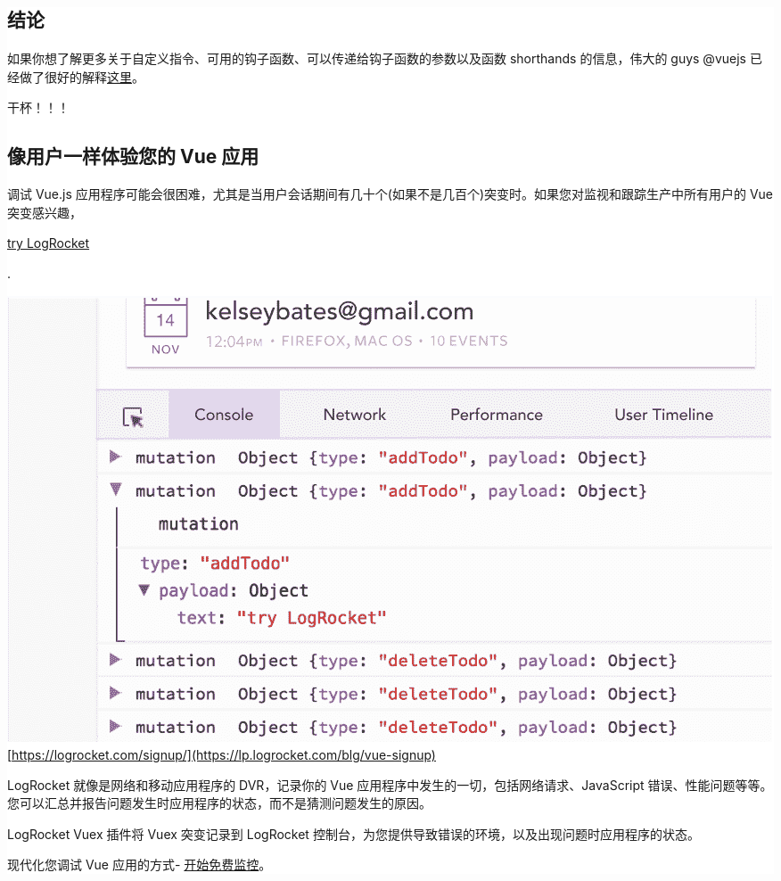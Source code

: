## 结论

如果你想了解更多关于自定义指令、可用的钩子函数、可以传递给钩子函数的参数以及函数 shorthands 的信息，伟大的 guys @vuejs 已经做了很好的解释[这里](https://vuejs.org/v2/guide/custom-directive.html)。

干杯！！！

## 像用户一样体验您的 Vue 应用

调试 Vue.js 应用程序可能会很困难，尤其是当用户会话期间有几十个(如果不是几百个)突变时。如果您对监视和跟踪生产中所有用户的 Vue 突变感兴趣，

[try LogRocket](https://lp.logrocket.com/blg/vue-signup)

.

[![LogRocket Dashboard Free Trial Banner](img/0d269845910c723dd7df26adab9289cb.png)](https://lp.logrocket.com/blg/vue-signup)[https://logrocket.com/signup/](https://lp.logrocket.com/blg/vue-signup)

LogRocket 就像是网络和移动应用程序的 DVR，记录你的 Vue 应用程序中发生的一切，包括网络请求、JavaScript 错误、性能问题等等。您可以汇总并报告问题发生时应用程序的状态，而不是猜测问题发生的原因。

LogRocket Vuex 插件将 Vuex 突变记录到 LogRocket 控制台，为您提供导致错误的环境，以及出现问题时应用程序的状态。

现代化您调试 Vue 应用的方式- [开始免费监控](https://lp.logrocket.com/blg/vue-signup)。